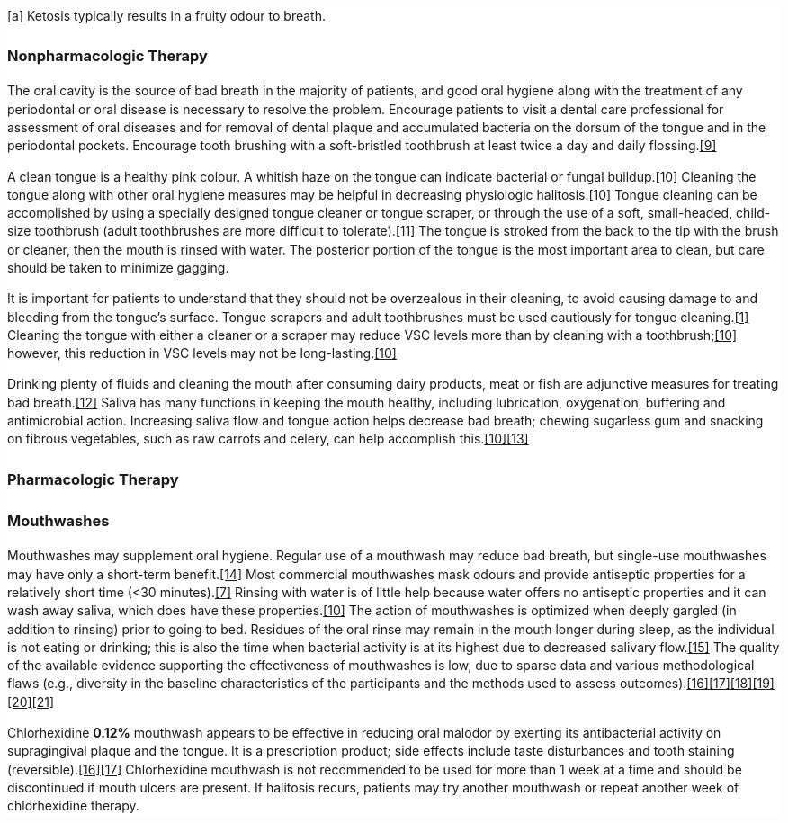 [a] Ketosis typically results in a fruity odour to breath.

### Nonpharmacologic Therapy

The oral cavity is the source of bad breath in the majority of patients, and good oral hygiene along with the treatment of any periodontal or oral disease is necessary to resolve the problem. Encourage patients to visit a dental care professional for assessment of oral diseases and for removal of dental plaque and accumulated bacteria on the dorsum of the tongue and in the periodontal pockets. Encourage tooth brushing with a soft-bristled toothbrush at least twice a day and daily flossing.​[[9]](#psc1193n1007)

A clean tongue is a healthy pink colour. A whitish haze on the tongue can indicate bacterial or fungal buildup.​[[10]](#psc1193n1008) Cleaning the tongue along with other oral hygiene measures may be helpful in decreasing physiologic halitosis.​[[10]](#psc1193n1008) Tongue cleaning can be accomplished by using a specially designed tongue cleaner or tongue scraper, or through the use of a soft, small-headed, child-size toothbrush (adult toothbrushes are more difficult to tolerate).​[[11]](#psc1193n1009) The tongue is stroked from the back to the tip with the brush or cleaner, then the mouth is rinsed with water. The posterior portion of the tongue is the most important area to clean, but care should be taken to minimize gagging.

It is important for patients to understand that they should not be overzealous in their cleaning, to avoid causing damage to and bleeding from the tongue’s surface. Tongue scrapers and adult toothbrushes must be used cautiously for tongue cleaning.​[[1]](#psc1193n1001) Cleaning the tongue with either a cleaner or a scraper may reduce VSC levels more than by cleaning with a toothbrush;​[[10]](#psc1193n1008) however, this reduction in VSC levels may not be long-lasting.​[[10]](#psc1193n1008)

Drinking plenty of fluids and cleaning the mouth after consuming dairy products, meat or fish are adjunctive measures for treating bad breath.​[[12]](#psc1193n1010) Saliva has many functions in keeping the mouth healthy, including lubrication, oxygenation, buffering and antimicrobial action. Increasing saliva flow and tongue action helps decrease bad breath; chewing sugarless gum and snacking on fibrous vegetables, such as raw carrots and celery, can help accomplish this.​[[10]](#psc1193n1008)​[[13]](#psc1193n1011)

### Pharmacologic Therapy

### Mouthwashes

Mouthwashes may supplement oral hygiene. Regular use of a mouthwash may reduce bad breath, but single-use mouthwashes may have only a short-term benefit.​[[14]](#psc1193n1019) Most commercial mouthwashes mask odours and provide antiseptic properties for a relatively short time (<30 minutes).​[[7]](#psc1193n1005) Rinsing with water is of little help because water offers no antiseptic properties and it can wash away saliva, which does have these properties.​[[10]](#psc1193n1008) The action of mouthwashes is optimized when deeply gargled (in addition to rinsing) prior to going to bed. Residues of the oral rinse may remain in the mouth longer during sleep, as the individual is not eating or drinking; this is also the time when bacterial activity is at its highest due to decreased salivary flow.​[[15]](#psc1193n1012) The quality of the available evidence supporting the effectiveness of mouthwashes is low, due to sparse data and various methodological flaws (e.g., diversity in the baseline characteristics of the participants and the methods used to assess outcomes).​[[16]](#psc1193n1020)​[[17]](#psc1193n1021)​[[18]](#psc1193n1014)​[[19]](#psc1193n1016)​[[20]](#psc1193n1017)​[[21]](#psc1193n1018)

Chlorhexidine **0.12%** mouthwash appears to be effective in reducing oral malodor by exerting its antibacterial activity on supragingival plaque and the tongue. It is a prescription product; side effects include taste disturbances and tooth staining (reversible).​[[16]](#psc1193n1020)​[[17]](#psc1193n1021) Chlorhexidine mouthwash is not recommended to be used for more than 1 week at a time and should be discontinued if mouth ulcers are present. If halitosis recurs, patients may try another mouthwash or repeat another week of chlorhexidine therapy.
